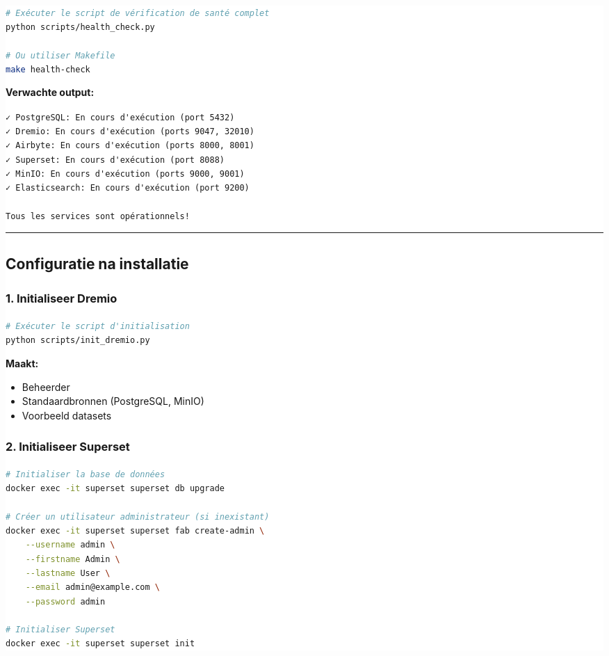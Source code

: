 ```bash
# Exécuter le script de vérification de santé complet
python scripts/health_check.py

# Ou utiliser Makefile
make health-check
```

**Verwachte output:**
```
✓ PostgreSQL: En cours d'exécution (port 5432)
✓ Dremio: En cours d'exécution (ports 9047, 32010)
✓ Airbyte: En cours d'exécution (ports 8000, 8001)
✓ Superset: En cours d'exécution (port 8088)
✓ MinIO: En cours d'exécution (ports 9000, 9001)
✓ Elasticsearch: En cours d'exécution (port 9200)

Tous les services sont opérationnels!
```

---

## Configuratie na installatie

### 1. Initialiseer Dremio

```bash
# Exécuter le script d'initialisation
python scripts/init_dremio.py
```

**Maakt:**
- Beheerder
- Standaardbronnen (PostgreSQL, MinIO)
- Voorbeeld datasets

### 2. Initialiseer Superset

```bash
# Initialiser la base de données
docker exec -it superset superset db upgrade

# Créer un utilisateur administrateur (si inexistant)
docker exec -it superset superset fab create-admin \
    --username admin \
    --firstname Admin \
    --lastname User \
    --email admin@example.com \
    --password admin

# Initialiser Superset
docker exec -it superset superset init
```
